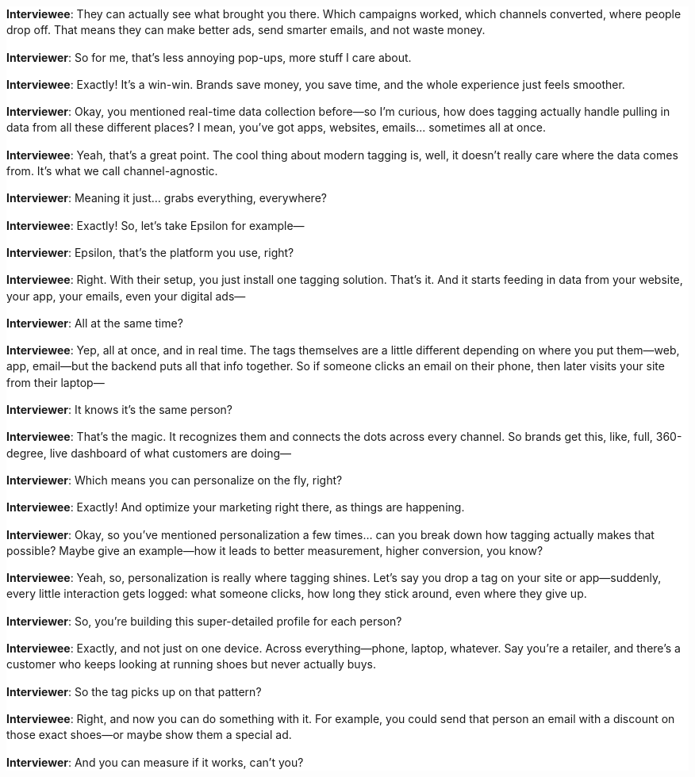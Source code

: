 **Interviewee**: They can actually see what brought you there. Which campaigns worked, which channels converted, where people drop off. That means they can make better ads, send smarter emails, and not waste money.

**Interviewer**: So for me, that’s less annoying pop-ups, more stuff I care about.

**Interviewee**: Exactly! It’s a win-win. Brands save money, you save time, and the whole experience just feels smoother.

**Interviewer**: Okay, you mentioned real-time data collection before—so I’m curious, how does tagging actually handle pulling in data from all these different places? I mean, you’ve got apps, websites, emails... sometimes all at once.

**Interviewee**: Yeah, that’s a great point. The cool thing about modern tagging is, well, it doesn’t really care where the data comes from. It’s what we call channel-agnostic.

**Interviewer**: Meaning it just… grabs everything, everywhere?

**Interviewee**: Exactly! So, let’s take Epsilon for example—

**Interviewer**: Epsilon, that’s the platform you use, right?

**Interviewee**: Right. With their setup, you just install one tagging solution. That’s it. And it starts feeding in data from your website, your app, your emails, even your digital ads—

**Interviewer**: All at the same time?

**Interviewee**: Yep, all at once, and in real time. The tags themselves are a little different depending on where you put them—web, app, email—but the backend puts all that info together. So if someone clicks an email on their phone, then later visits your site from their laptop—

**Interviewer**: It knows it’s the same person?

**Interviewee**: That’s the magic. It recognizes them and connects the dots across every channel. So brands get this, like, full, 360-degree, live dashboard of what customers are doing—

**Interviewer**: Which means you can personalize on the fly, right?

**Interviewee**: Exactly! And optimize your marketing right there, as things are happening.

**Interviewer**: Okay, so you’ve mentioned personalization a few times… can you break down how tagging actually makes that possible? Maybe give an example—how it leads to better measurement, higher conversion, you know?

**Interviewee**: Yeah, so, personalization is really where tagging shines. Let’s say you drop a tag on your site or app—suddenly, every little interaction gets logged: what someone clicks, how long they stick around, even where they give up.

**Interviewer**: So, you’re building this super-detailed profile for each person?

**Interviewee**: Exactly, and not just on one device. Across everything—phone, laptop, whatever. Say you’re a retailer, and there’s a customer who keeps looking at running shoes but never actually buys.

**Interviewer**: So the tag picks up on that pattern?

**Interviewee**: Right, and now you can do something with it. For example, you could send that person an email with a discount on those exact shoes—or maybe show them a special ad.

**Interviewer**: And you can measure if it works, can’t you?
